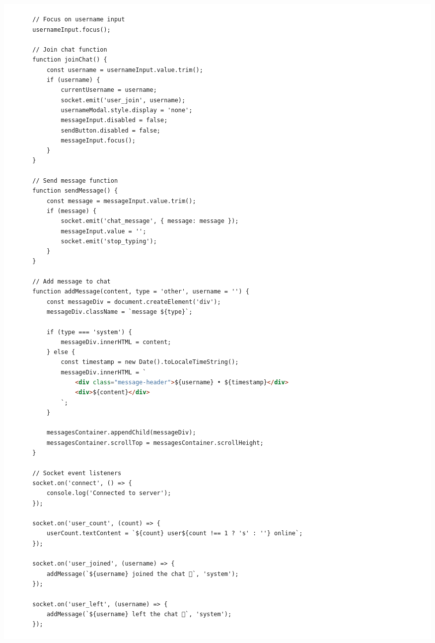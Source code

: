 ```html
        
        // Focus on username input
        usernameInput.focus();
        
        // Join chat function
        function joinChat() {
            const username = usernameInput.value.trim();
            if (username) {
                currentUsername = username;
                socket.emit('user_join', username);
                usernameModal.style.display = 'none';
                messageInput.disabled = false;
                sendButton.disabled = false;
                messageInput.focus();
            }
        }
        
        // Send message function
        function sendMessage() {
            const message = messageInput.value.trim();
            if (message) {
                socket.emit('chat_message', { message: message });
                messageInput.value = '';
                socket.emit('stop_typing');
            }
        }
        
        // Add message to chat
        function addMessage(content, type = 'other', username = '') {
            const messageDiv = document.createElement('div');
            messageDiv.className = `message ${type}`;
            
            if (type === 'system') {
                messageDiv.innerHTML = content;
            } else {
                const timestamp = new Date().toLocaleTimeString();
                messageDiv.innerHTML = `
                    <div class="message-header">${username} • ${timestamp}</div>
                    <div>${content}</div>
                `;
            }
            
            messagesContainer.appendChild(messageDiv);
            messagesContainer.scrollTop = messagesContainer.scrollHeight;
        }
        
        // Socket event listeners
        socket.on('connect', () => {
            console.log('Connected to server');
        });
        
        socket.on('user_count', (count) => {
            userCount.textContent = `${count} user${count !== 1 ? 's' : ''} online`;
        });
        
        socket.on('user_joined', (username) => {
            addMessage(`${username} joined the chat 👋`, 'system');
        });
        
        socket.on('user_left', (username) => {
            addMessage(`${username} left the chat 👋`, 'system');
        });
        
```
